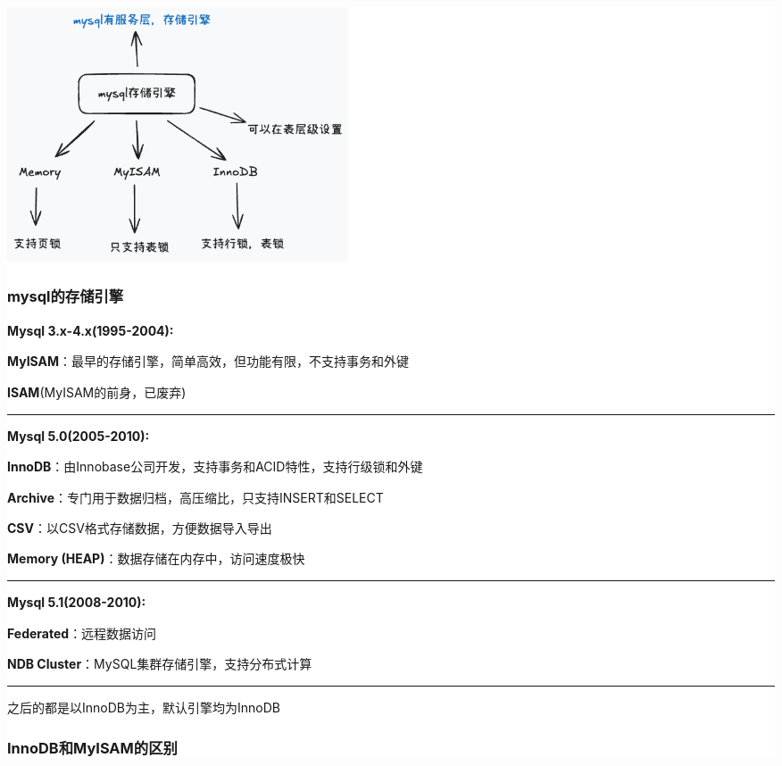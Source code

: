 <img src="./assets/image-20251009203116915.png" alt="image-20251009203116915" style="zoom:67%;" />

### mysql的存储引擎

**Mysql 3.x-4.x(1995-2004):**

**MyISAM**：最早的存储引擎，简单高效，但功能有限，不支持事务和外键

**ISAM**(MyISAM的前身，已废弃)

---

**Mysql 5.0(2005-2010):**

**InnoDB**：由Innobase公司开发，支持事务和ACID特性，支持行级锁和外键

**Archive**：专门用于数据归档，高压缩比，只支持INSERT和SELECT

**CSV**：以CSV格式存储数据，方便数据导入导出

**Memory (HEAP)**：数据存储在内存中，访问速度极快

---

**Mysql 5.1(2008-2010):**

**Federated**：远程数据访问

**NDB Cluster**：MySQL集群存储引擎，支持分布式计算

---

之后的都是以InnoDB为主，默认引擎均为InnoDB



### InnoDB和MyISAM的区别
